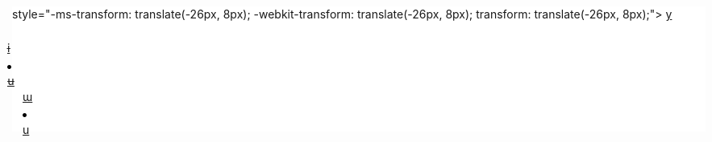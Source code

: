 style="-ms-transform: translate(-26px, 8px); -webkit-transform: translate(-26px, 8px); transform: translate(-26px, 8px);">
<span><span class="IPA" lang="und-fonipa"><a
href="https://en.wikipedia.org/wiki/Close_front_rounded_vowel"
title="Close front rounded vowel">y</a></span></span>
</div>
</div></td>
<td><div class="IPA-vowels-container">
<div class="IPA-vowels-container-left"
style="-ms-transform: translate(-6px, 8px); -webkit-transform: translate(-6px, 8px); transform: translate(-6px, 8px);">
<span><span class="IPA" lang="und-fonipa"><a
href="https://en.wikipedia.org/wiki/Close_central_unrounded_vowel"
title="Close central unrounded vowel">ɨ</a></span></span>
</div>
<div class="IPA-vowels-container-dot"
style="-ms-transform: translate(-6px, 8px); -webkit-transform: translate(-6px, 8px); transform: translate(-6px, 8px);">
<img
src="./International%20Phonetic%20Alphabet%20chart%20-%20Wikipedia_files/Disc_Plain_black.svg.png"
decoding="async"
srcset="//upload.wikimedia.org/wikipedia/commons/thumb/2/27/Disc_Plain_black.svg/8px-Disc_Plain_black.svg.png 1.5x, //upload.wikimedia.org/wikipedia/commons/thumb/2/27/Disc_Plain_black.svg/10px-Disc_Plain_black.svg.png 2x"
data-file-width="512" data-file-height="512" width="5" height="5"
alt="•" />
</div>
<div class="IPA-vowels-container-right"
style="-ms-transform: translate(-6px, 8px); -webkit-transform: translate(-6px, 8px); transform: translate(-6px, 8px);">
<span><span class="IPA" lang="und-fonipa"><a
href="https://en.wikipedia.org/wiki/Close_central_rounded_vowel"
title="Close central rounded vowel">ʉ</a></span></span>
</div>
</div></td>
<td><div class="IPA-vowels-container">
<div class="IPA-vowels-container-left"
style="-ms-transform: translate(13px, 8px); -webkit-transform: translate(13px, 8px); transform: translate(13px, 8px);">
<span><span class="IPA" lang="und-fonipa"><a
href="https://en.wikipedia.org/wiki/Close_back_unrounded_vowel"
title="Close back unrounded vowel">ɯ</a></span></span>
</div>
<div class="IPA-vowels-container-dot"
style="-ms-transform: translate(13px, 8px); -webkit-transform: translate(13px, 8px); transform: translate(13px, 8px);">
<img
src="./International%20Phonetic%20Alphabet%20chart%20-%20Wikipedia_files/Disc_Plain_black.svg.png"
decoding="async"
srcset="//upload.wikimedia.org/wikipedia/commons/thumb/2/27/Disc_Plain_black.svg/8px-Disc_Plain_black.svg.png 1.5x, //upload.wikimedia.org/wikipedia/commons/thumb/2/27/Disc_Plain_black.svg/10px-Disc_Plain_black.svg.png 2x"
data-file-width="512" data-file-height="512" width="5" height="5"
alt="•" />
</div>
<div class="IPA-vowels-container-right"
style="-ms-transform: translate(13px, 8px); -webkit-transform: translate(13px, 8px); transform: translate(13px, 8px);">
<span><span class="IPA" lang="und-fonipa"><a
href="https://en.wikipedia.org/wiki/Close_back_rounded_vowel"
title="Close back rounded vowel">u</a></span></span>
</div>